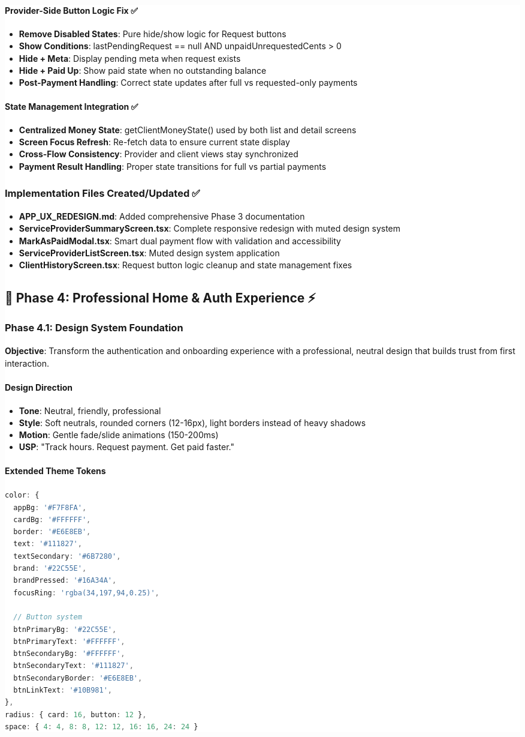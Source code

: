 #### Provider-Side Button Logic Fix ✅
- **Remove Disabled States**: Pure hide/show logic for Request buttons
- **Show Conditions**: lastPendingRequest == null AND unpaidUnrequestedCents > 0
- **Hide + Meta**: Display pending meta when request exists
- **Hide + Paid Up**: Show paid state when no outstanding balance
- **Post-Payment Handling**: Correct state updates after full vs requested-only payments

#### State Management Integration ✅
- **Centralized Money State**: getClientMoneyState() used by both list and detail screens
- **Screen Focus Refresh**: Re-fetch data to ensure current state display
- **Cross-Flow Consistency**: Provider and client views stay synchronized
- **Payment Result Handling**: Proper state transitions for full vs partial payments

### Implementation Files Created/Updated ✅
- **APP_UX_REDESIGN.md**: Added comprehensive Phase 3 documentation
- **ServiceProviderSummaryScreen.tsx**: Complete responsive redesign with muted design system
- **MarkAsPaidModal.tsx**: Smart dual payment flow with validation and accessibility
- **ServiceProviderListScreen.tsx**: Muted design system application
- **ClientHistoryScreen.tsx**: Request button logic cleanup and state management fixes

## 🔄 Phase 4: Professional Home & Auth Experience ⚡

### Phase 4.1: Design System Foundation
**Objective**: Transform the authentication and onboarding experience with a professional, neutral design that builds trust from first interaction.

#### Design Direction
- **Tone**: Neutral, friendly, professional
- **Style**: Soft neutrals, rounded corners (12-16px), light borders instead of heavy shadows
- **Motion**: Gentle fade/slide animations (150-200ms)
- **USP**: "Track hours. Request payment. Get paid faster."

#### Extended Theme Tokens
```typescript
color: {
  appBg: '#F7F8FA',
  cardBg: '#FFFFFF',
  border: '#E6E8EB',
  text: '#111827',
  textSecondary: '#6B7280',
  brand: '#22C55E',
  brandPressed: '#16A34A',
  focusRing: 'rgba(34,197,94,0.25)',

  // Button system
  btnPrimaryBg: '#22C55E',
  btnPrimaryText: '#FFFFFF',
  btnSecondaryBg: '#FFFFFF',
  btnSecondaryText: '#111827',
  btnSecondaryBorder: '#E6E8EB',
  btnLinkText: '#10B981',
},
radius: { card: 16, button: 12 },
space: { 4: 4, 8: 8, 12: 12, 16: 16, 24: 24 }
```
